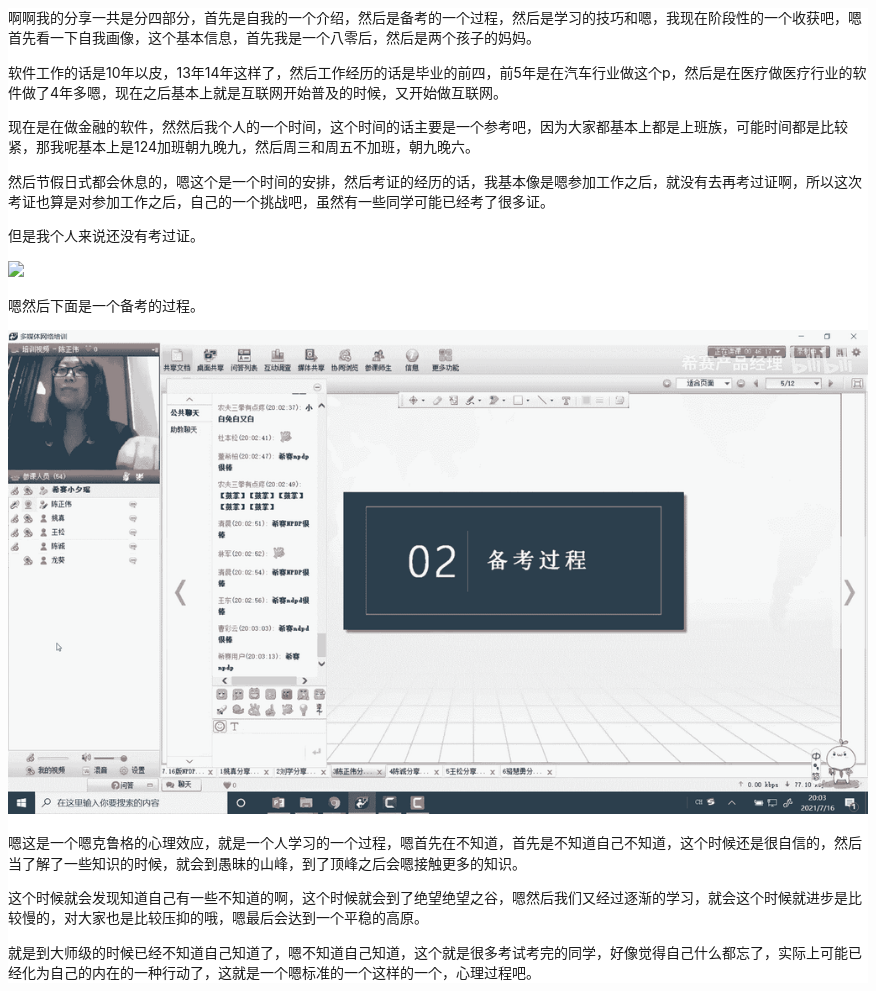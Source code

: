啊啊我的分享一共是分四部分，首先是自我的一个介绍，然后是备考的一个过程，然后是学习的技巧和嗯，我现在阶段性的一个收获吧，嗯首先看一下自我画像，这个基本信息，首先我是一个八零后，然后是两个孩子的妈妈。

软件工作的话是10年以皮，13年14年这样了，然后工作经历的话是毕业的前四，前5年是在汽车行业做这个p，然后是在医疗做医疗行业的软件做了4年多嗯，现在之后基本上就是互联网开始普及的时候，又开始做互联网。

现在是在做金融的软件，然然后我个人的一个时间，这个时间的话主要是一个参考吧，因为大家都基本上都是上班族，可能时间都是比较紧，那我呢基本上是124加班朝九晚九，然后周三和周五不加班，朝九晚六。

然后节假日式都会休息的，嗯这个是一个时间的安排，然后考证的经历的话，我基本像是嗯参加工作之后，就没有去再考过证啊，所以这次考证也算是对参加工作之后，自己的一个挑战吧，虽然有一些同学可能已经考了很多证。

但是我个人来说还没有考过证。

![](img/006a67226630e6bc4090fd3f4d18264e_5.png)

嗯然后下面是一个备考的过程。

![](img/006a67226630e6bc4090fd3f4d18264e_7.png)

嗯这是一个嗯克鲁格的心理效应，就是一个人学习的一个过程，嗯首先在不知道，首先是不知道自己不知道，这个时候还是很自信的，然后当了解了一些知识的时候，就会到愚昧的山峰，到了顶峰之后会嗯接触更多的知识。

这个时候就会发现知道自己有一些不知道的啊，这个时候就会到了绝望绝望之谷，嗯然后我们又经过逐渐的学习，就会这个时候就进步是比较慢的，对大家也是比较压抑的哦，嗯最后会达到一个平稳的高原。

就是到大师级的时候已经不知道自己知道了，嗯不知道自己知道，这个就是很多考试考完的同学，好像觉得自己什么都忘了，实际上可能已经化为自己的内在的一种行动了，这就是一个嗯标准的一个这样的一个，心理过程吧。


